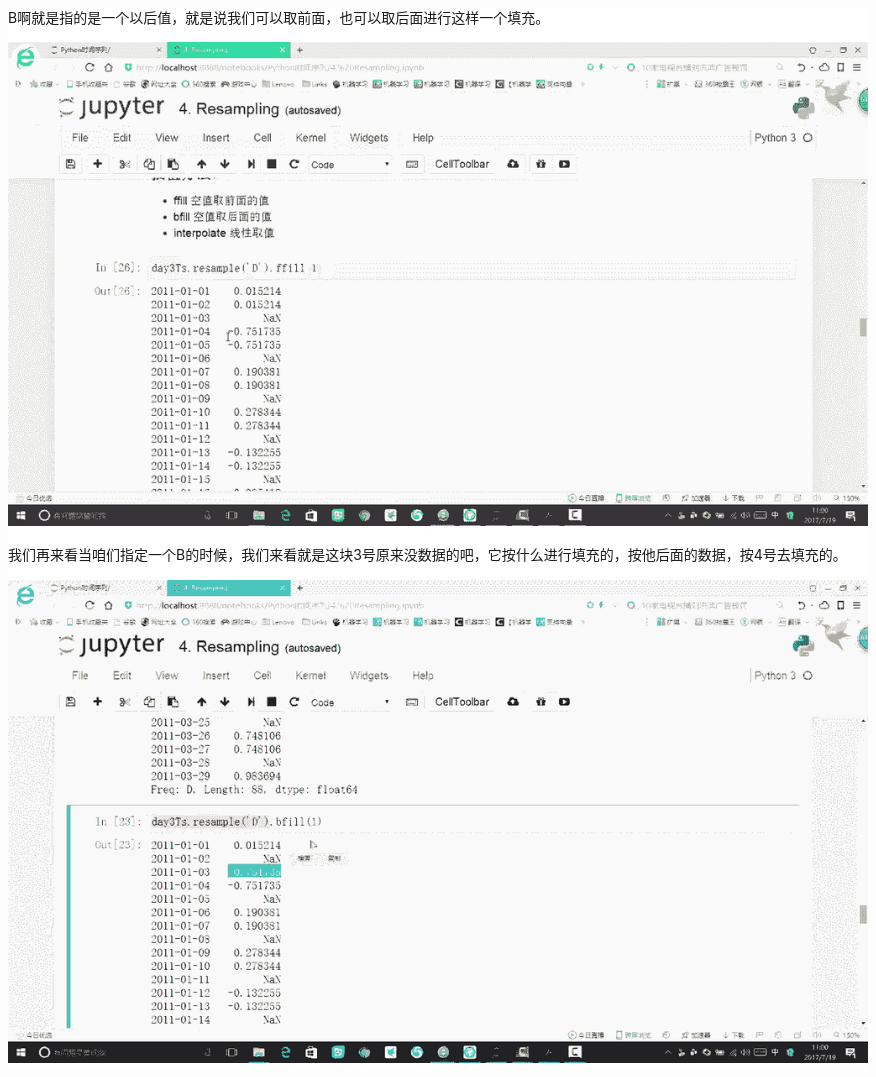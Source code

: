 B啊就是指的是一个以后值，就是说我们可以取前面，也可以取后面进行这样一个填充。

![](img/a5d13b281cf7fc1545e30f109435d87b_62.png)

我们再来看当咱们指定一个B的时候，我们来看就是这块3号原来没数据的吧，它按什么进行填充的，按他后面的数据，按4号去填充的。



![](img/a5d13b281cf7fc1545e30f109435d87b_64.png)
